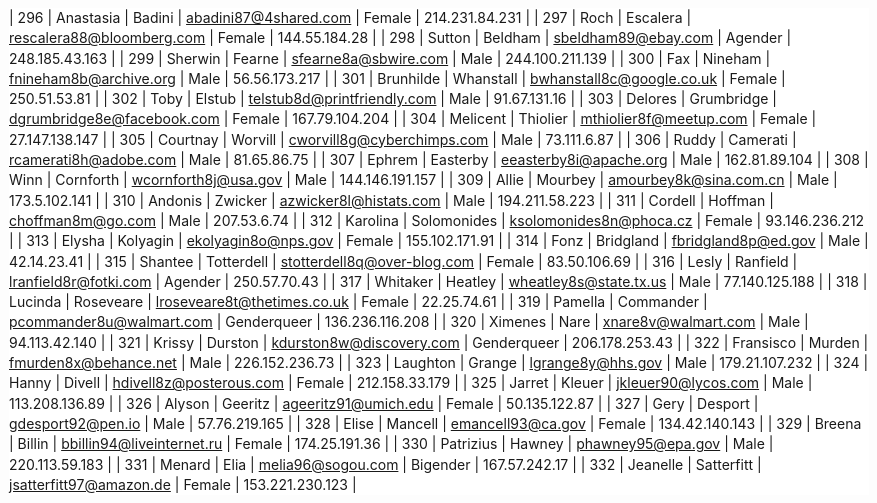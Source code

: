 | 296  | Anastasia    | Badini        | abadini87@4shared.com             | Female      | 214.231.84.231  |
| 297  | Roch         | Escalera      | rescalera88@bloomberg.com         | Female      | 144.55.184.28   |
| 298  | Sutton       | Beldham       | sbeldham89@ebay.com               | Agender     | 248.185.43.163  |
| 299  | Sherwin      | Fearne        | sfearne8a@sbwire.com              | Male        | 244.100.211.139 |
| 300  | Fax          | Nineham       | fnineham8b@archive.org            | Male        | 56.56.173.217   |
| 301  | Brunhilde    | Whanstall     | bwhanstall8c@google.co.uk         | Female      | 250.51.53.81    |
| 302  | Toby         | Elstub        | telstub8d@printfriendly.com       | Male        | 91.67.131.16    |
| 303  | Delores      | Grumbridge    | dgrumbridge8e@facebook.com        | Female      | 167.79.104.204  |
| 304  | Melicent     | Thiolier      | mthiolier8f@meetup.com            | Female      | 27.147.138.147  |
| 305  | Courtnay     | Worvill       | cworvill8g@cyberchimps.com        | Male        | 73.111.6.87     |
| 306  | Ruddy        | Camerati      | rcamerati8h@adobe.com             | Male        | 81.65.86.75     |
| 307  | Ephrem       | Easterby      | eeasterby8i@apache.org            | Male        | 162.81.89.104   |
| 308  | Winn         | Cornforth     | wcornforth8j@usa.gov              | Male        | 144.146.191.157 |
| 309  | Allie        | Mourbey       | amourbey8k@sina.com.cn            | Male        | 173.5.102.141   |
| 310  | Andonis      | Zwicker       | azwicker8l@histats.com            | Male        | 194.211.58.223  |
| 311  | Cordell      | Hoffman       | choffman8m@go.com                 | Male        | 207.53.6.74     |
| 312  | Karolina     | Solomonides   | ksolomonides8n@phoca.cz           | Female      | 93.146.236.212  |
| 313  | Elysha       | Kolyagin      | ekolyagin8o@nps.gov               | Female      | 155.102.171.91  |
| 314  | Fonz         | Bridgland     | fbridgland8p@ed.gov               | Male        | 42.14.23.41     |
| 315  | Shantee      | Totterdell    | stotterdell8q@over-blog.com       | Female      | 83.50.106.69    |
| 316  | Lesly        | Ranfield      | lranfield8r@fotki.com             | Agender     | 250.57.70.43    |
| 317  | Whitaker     | Heatley       | wheatley8s@state.tx.us            | Male        | 77.140.125.188  |
| 318  | Lucinda      | Roseveare     | lroseveare8t@thetimes.co.uk       | Female      | 22.25.74.61     |
| 319  | Pamella      | Commander     | pcommander8u@walmart.com          | Genderqueer | 136.236.116.208 |
| 320  | Ximenes      | Nare          | xnare8v@walmart.com               | Male        | 94.113.42.140   |
| 321  | Krissy       | Durston       | kdurston8w@discovery.com          | Genderqueer | 206.178.253.43  |
| 322  | Fransisco    | Murden        | fmurden8x@behance.net             | Male        | 226.152.236.73  |
| 323  | Laughton     | Grange        | lgrange8y@hhs.gov                 | Male        | 179.21.107.232  |
| 324  | Hanny        | Divell        | hdivell8z@posterous.com           | Female      | 212.158.33.179  |
| 325  | Jarret       | Kleuer        | jkleuer90@lycos.com               | Male        | 113.208.136.89  |
| 326  | Alyson       | Geeritz       | ageeritz91@umich.edu              | Female      | 50.135.122.87   |
| 327  | Gery         | Desport       | gdesport92@pen.io                 | Male        | 57.76.219.165   |
| 328  | Elise        | Mancell       | emancell93@ca.gov                 | Female      | 134.42.140.143  |
| 329  | Breena       | Billin        | bbillin94@liveinternet.ru         | Female      | 174.25.191.36   |
| 330  | Patrizius    | Hawney        | phawney95@epa.gov                 | Male        | 220.113.59.183  |
| 331  | Menard       | Elia          | melia96@sogou.com                 | Bigender    | 167.57.242.17   |
| 332  | Jeanelle     | Satterfitt    | jsatterfitt97@amazon.de           | Female      | 153.221.230.123 |